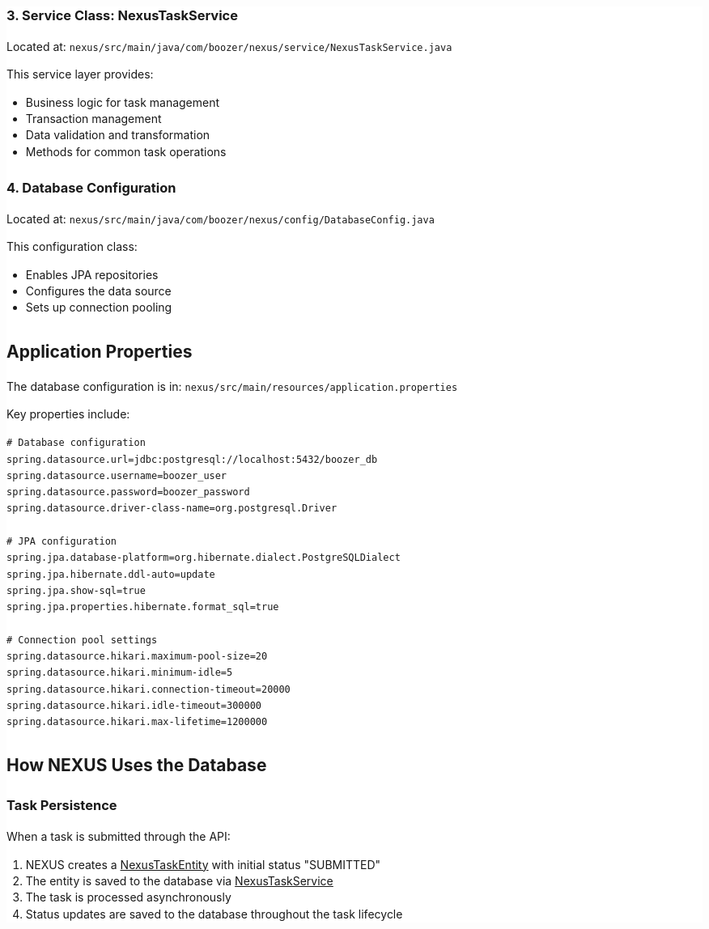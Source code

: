 ### 3. Service Class: NexusTaskService

Located at: `nexus/src/main/java/com/boozer/nexus/service/NexusTaskService.java`

This service layer provides:
- Business logic for task management
- Transaction management
- Data validation and transformation
- Methods for common task operations

### 4. Database Configuration

Located at: `nexus/src/main/java/com/boozer/nexus/config/DatabaseConfig.java`

This configuration class:
- Enables JPA repositories
- Configures the data source
- Sets up connection pooling

## Application Properties

The database configuration is in: `nexus/src/main/resources/application.properties`

Key properties include:
```properties
# Database configuration
spring.datasource.url=jdbc:postgresql://localhost:5432/boozer_db
spring.datasource.username=boozer_user
spring.datasource.password=boozer_password
spring.datasource.driver-class-name=org.postgresql.Driver

# JPA configuration
spring.jpa.database-platform=org.hibernate.dialect.PostgreSQLDialect
spring.jpa.hibernate.ddl-auto=update
spring.jpa.show-sql=true
spring.jpa.properties.hibernate.format_sql=true

# Connection pool settings
spring.datasource.hikari.maximum-pool-size=20
spring.datasource.hikari.minimum-idle=5
spring.datasource.hikari.connection-timeout=20000
spring.datasource.hikari.idle-timeout=300000
spring.datasource.hikari.max-lifetime=1200000
```

## How NEXUS Uses the Database

### Task Persistence

When a task is submitted through the API:
1. NEXUS creates a [NexusTaskEntity](file:///d:/OneDrive/Desktop/Boozer_App_Main/nexus/src/main/java/com/boozer/nexus/model/NexusTaskEntity.java#L7-L131) with initial status "SUBMITTED"
2. The entity is saved to the database via [NexusTaskService](file:///d:/OneDrive/Desktop/Boozer_App_Main/nexus/src/main/java/com/boozer/nexus/service/NexusTaskService.java#L11-L51)
3. The task is processed asynchronously
4. Status updates are saved to the database throughout the task lifecycle
